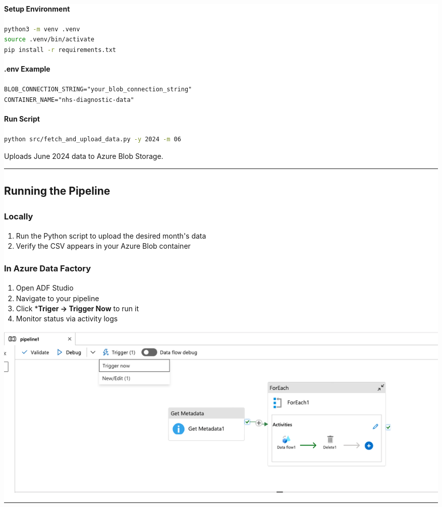#### Setup Environment

```bash
python3 -m venv .venv
source .venv/bin/activate
pip install -r requirements.txt
```

####  .env Example

```env
BLOB_CONNECTION_STRING="your_blob_connection_string"
CONTAINER_NAME="nhs-diagnostic-data"
```

#### Run Script

```bash
python src/fetch_and_upload_data.py -y 2024 -m 06
```

Uploads June 2024 data to Azure Blob Storage.

---

##  Running the Pipeline

###  Locally

1. Run the Python script to upload the desired month's data
2. Verify the CSV appears in your Azure Blob container

###  In Azure Data Factory

1. Open ADF Studio
2. Navigate to your pipeline
3. Click ***Triger -> Trigger Now** to run it
4. Monitor status via activity logs

![alt text](images/trigger.png)

---